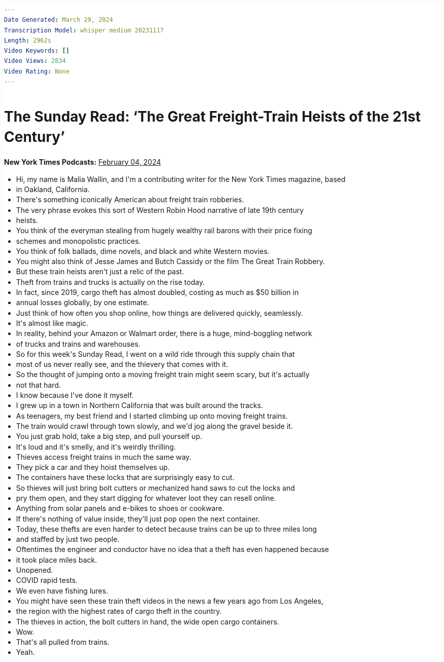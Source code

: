 ```yaml
---
Date Generated: March 29, 2024
Transcription Model: whisper medium 20231117
Length: 2962s
Video Keywords: []
Video Views: 2834
Video Rating: None
---
```


# The Sunday Read: ‘The Great Freight-Train Heists of the 21st Century’
**New York Times Podcasts:** [February 04, 2024](https://www.youtube.com/watch?v=XH_35f4DEPo)
*  Hi, my name is Malia Wallin, and I'm a contributing writer for the New York Times magazine, based
*  in Oakland, California.
*  There's something iconically American about freight train robberies.
*  The very phrase evokes this sort of Western Robin Hood narrative of late 19th century
*  heists.
*  You think of the everyman stealing from hugely wealthy rail barons with their price fixing
*  schemes and monopolistic practices.
*  You think of folk ballads, dime novels, and black and white Western movies.
*  You might also think of Jesse James and Butch Cassidy or the film The Great Train Robbery.
*  But these train heists aren't just a relic of the past.
*  Theft from trains and trucks is actually on the rise today.
*  In fact, since 2019, cargo theft has almost doubled, costing as much as $50 billion in
*  annual losses globally, by one estimate.
*  Just think of how often you shop online, how things are delivered quickly, seamlessly.
*  It's almost like magic.
*  In reality, behind your Amazon or Walmart order, there is a huge, mind-boggling network
*  of trucks and trains and warehouses.
*  So for this week's Sunday Read, I went on a wild ride through this supply chain that
*  most of us never really see, and the thievery that comes with it.
*  So the thought of jumping onto a moving freight train might seem scary, but it's actually
*  not that hard.
*  I know because I've done it myself.
*  I grew up in a town in Northern California that was built around the tracks.
*  As teenagers, my best friend and I started climbing up onto moving freight trains.
*  The train would crawl through town slowly, and we'd jog along the gravel beside it.
*  You just grab hold, take a big step, and pull yourself up.
*  It's loud and it's smelly, and it's weirdly thrilling.
*  Thieves access freight trains in much the same way.
*  They pick a car and they hoist themselves up.
*  The containers have these locks that are surprisingly easy to cut.
*  So thieves will just bring bolt cutters or mechanized hand saws to cut the locks and
*  pry them open, and they start digging for whatever loot they can resell online.
*  Anything from solar panels and e-bikes to shoes or cookware.
*  If there's nothing of value inside, they'll just pop open the next container.
*  Today, these thefts are even harder to detect because trains can be up to three miles long
*  and staffed by just two people.
*  Oftentimes the engineer and conductor have no idea that a theft has even happened because
*  it took place miles back.
*  Unopened.
*  COVID rapid tests.
*  We even have fishing lures.
*  You might have seen these train theft videos in the news a few years ago from Los Angeles,
*  the region with the highest rates of cargo theft in the country.
*  The thieves in action, the bolt cutters in hand, the wide open cargo containers.
*  Wow.
*  That's all pulled from trains.
*  Yeah.